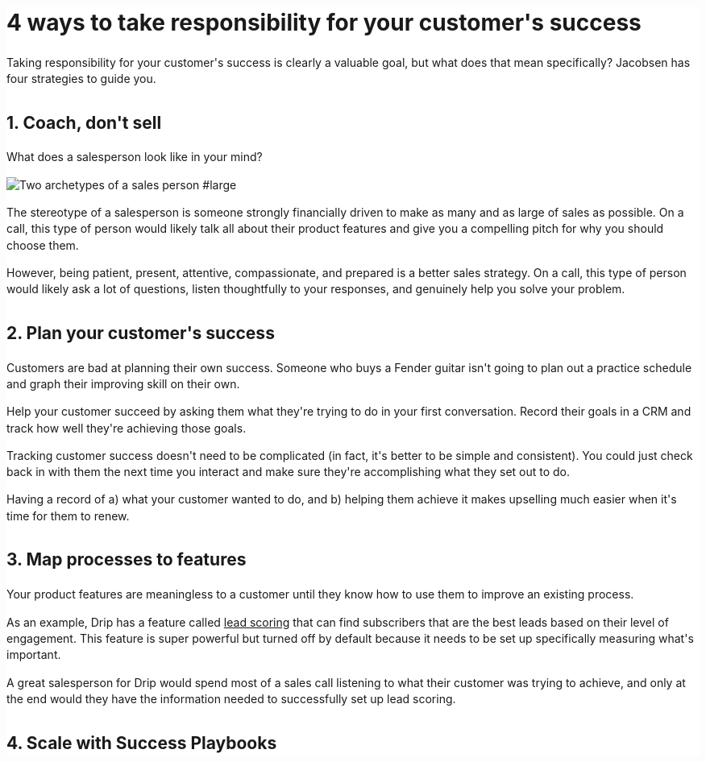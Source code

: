 

# 4 ways to take responsibility for your customer's success

Taking responsibility for your customer's success is clearly a valuable goal, but what does that mean specifically? Jacobsen has four strategies to guide you.



## 1. Coach, don't sell

What does a salesperson look like in your mind?

![Two archetypes of a sales person #large](https://i.imgur.com/dADhpTw.jpg)

The stereotype of a salesperson is someone strongly financially driven to make as many and as large of sales as possible. On a call, this type of person would likely talk all about their product features and give you a compelling pitch for why you should choose them.

However, being patient, present, attentive, compassionate, and prepared is a better sales strategy. On a call, this type of person would likely ask a lot of questions, listen thoughtfully to your responses, and genuinely help you solve your problem.

## 2. Plan your customer's success

Customers are bad at planning their own success. Someone who buys a Fender guitar isn't going to plan out a practice schedule and graph their improving skill on their own.

Help your customer succeed by asking them what they're trying to do in your first conversation. Record their goals in a CRM and track how well they're achieving those goals.

Tracking customer success doesn't need to be complicated (in fact, it's better to be simple and consistent). You could just check back in with them the next time you interact and make sure they're accomplishing what they set out to do.

Having a record of a) what your customer wanted to do, and b) helping them achieve it makes upselling much easier when it's time for them to renew.



## 3. Map processes to features

Your product features are meaningless to a customer until they know how to use them to improve an existing process.

As an example, Drip has a feature called [lead scoring](https://help.drip.com/hc/en-us/articles/115003731411-Lead-Scoring) that can find subscribers that are the best leads based on their level of engagement. This feature is super powerful but turned off by default because it needs to be set up specifically measuring what's important.

A great salesperson for Drip would spend most of a sales call listening to what their customer was trying to achieve, and only at the end would they have the information needed to successfully set up lead scoring.

## 4. Scale with Success Playbooks
